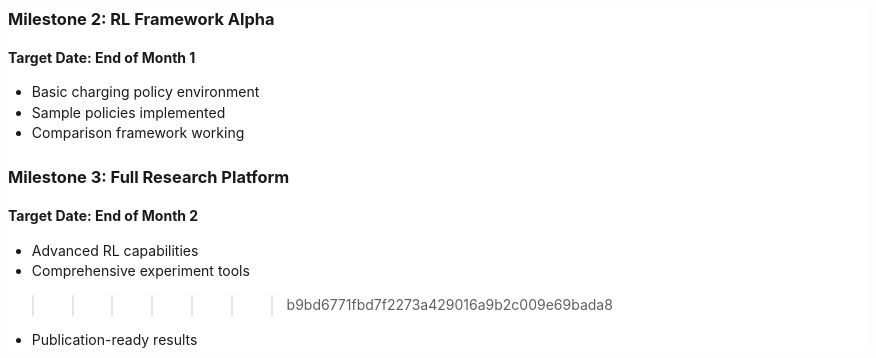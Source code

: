 ### Milestone 2: RL Framework Alpha
**Target Date: End of Month 1**
- Basic charging policy environment
- Sample policies implemented
- Comparison framework working

### Milestone 3: Full Research Platform
**Target Date: End of Month 2**
- Advanced RL capabilities
- Comprehensive experiment tools
>>>>>>> b9bd6771fbd7f2273a429016a9b2c009e69bada8
- Publication-ready results 
